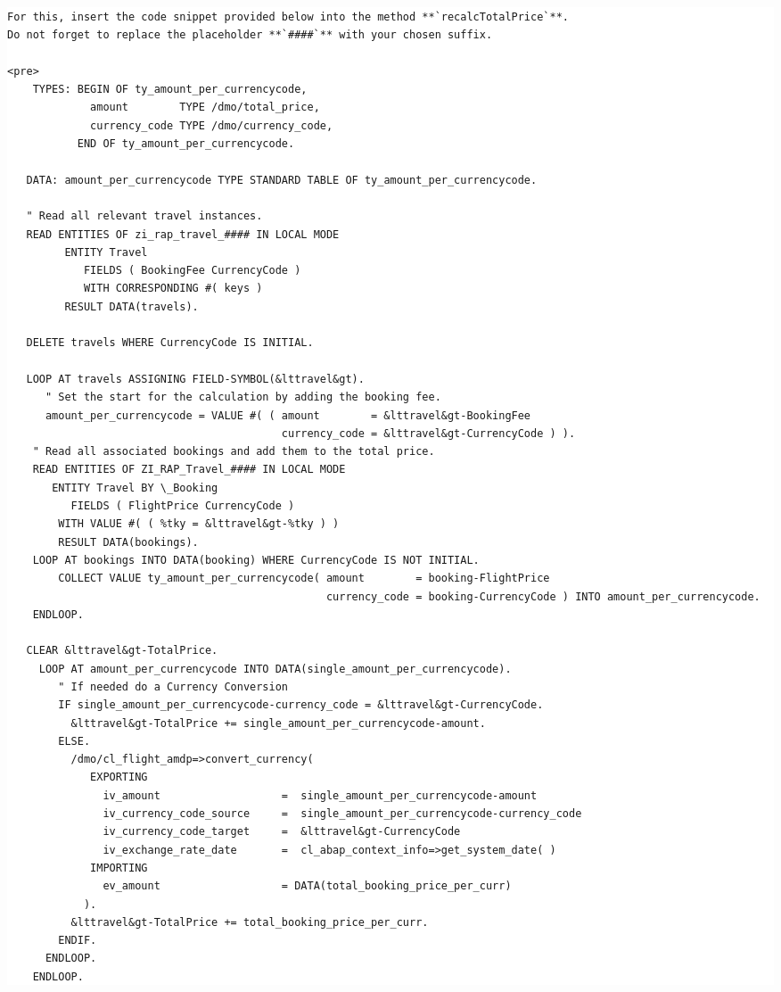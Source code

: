     For this, insert the code snippet provided below into the method **`recalcTotalPrice`**.  
    Do not forget to replace the placeholder **`####`** with your chosen suffix.  
    
    <pre>
        TYPES: BEGIN OF ty_amount_per_currencycode,
                 amount        TYPE /dmo/total_price,
                 currency_code TYPE /dmo/currency_code,
               END OF ty_amount_per_currencycode.

       DATA: amount_per_currencycode TYPE STANDARD TABLE OF ty_amount_per_currencycode.

       " Read all relevant travel instances.
       READ ENTITIES OF zi_rap_travel_#### IN LOCAL MODE
             ENTITY Travel
                FIELDS ( BookingFee CurrencyCode )
                WITH CORRESPONDING #( keys )
             RESULT DATA(travels).

       DELETE travels WHERE CurrencyCode IS INITIAL.

       LOOP AT travels ASSIGNING FIELD-SYMBOL(&lttravel&gt).
          " Set the start for the calculation by adding the booking fee.
          amount_per_currencycode = VALUE #( ( amount        = &lttravel&gt-BookingFee
                                               currency_code = &lttravel&gt-CurrencyCode ) ).
        " Read all associated bookings and add them to the total price.
        READ ENTITIES OF ZI_RAP_Travel_#### IN LOCAL MODE
           ENTITY Travel BY \_Booking
              FIELDS ( FlightPrice CurrencyCode )
            WITH VALUE #( ( %tky = &lttravel&gt-%tky ) )
            RESULT DATA(bookings).
        LOOP AT bookings INTO DATA(booking) WHERE CurrencyCode IS NOT INITIAL.
            COLLECT VALUE ty_amount_per_currencycode( amount        = booking-FlightPrice
                                                      currency_code = booking-CurrencyCode ) INTO amount_per_currencycode.
        ENDLOOP.

       CLEAR &lttravel&gt-TotalPrice.
         LOOP AT amount_per_currencycode INTO DATA(single_amount_per_currencycode).
            " If needed do a Currency Conversion
            IF single_amount_per_currencycode-currency_code = &lttravel&gt-CurrencyCode.
              &lttravel&gt-TotalPrice += single_amount_per_currencycode-amount.
            ELSE.
              /dmo/cl_flight_amdp=>convert_currency(
                 EXPORTING
                   iv_amount                   =  single_amount_per_currencycode-amount
                   iv_currency_code_source     =  single_amount_per_currencycode-currency_code
                   iv_currency_code_target     =  &lttravel&gt-CurrencyCode
                   iv_exchange_rate_date       =  cl_abap_context_info=>get_system_date( )
                 IMPORTING
                   ev_amount                   = DATA(total_booking_price_per_curr)
                ).
              &lttravel&gt-TotalPrice += total_booking_price_per_curr.
            ENDIF.
          ENDLOOP.
        ENDLOOP.
